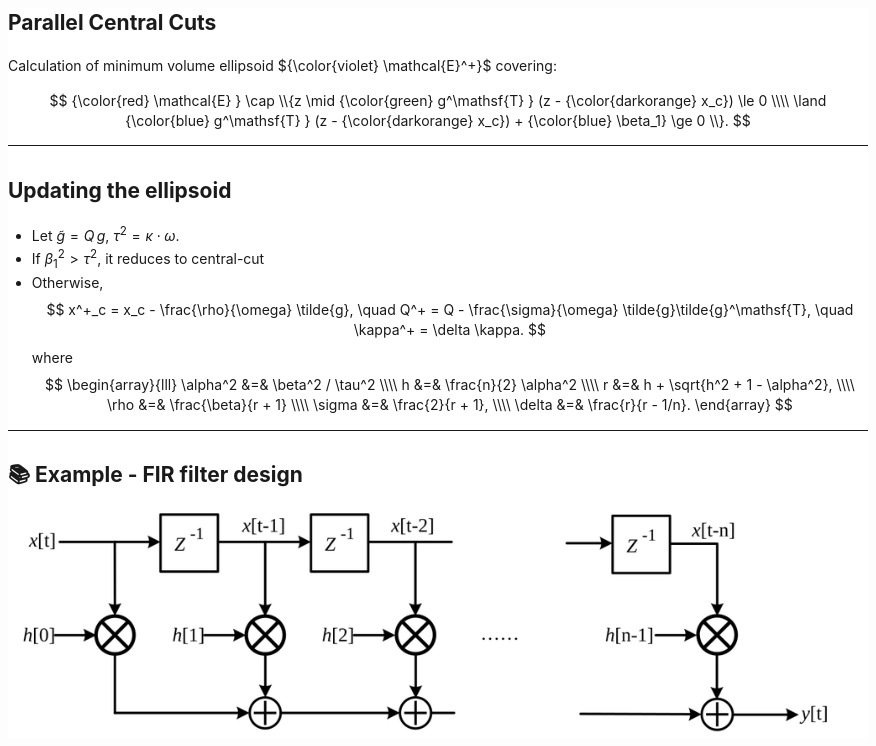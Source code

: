 
## Parallel Central Cuts

Calculation of minimum volume ellipsoid ${\color{violet} \mathcal{E}^+}$ covering:

$$
{\color{red} \mathcal{E} } \cap
 \\{z \mid {\color{green} g^\mathsf{T} } (z - {\color{darkorange} x_c}) \le 0 \\\\
            \land {\color{blue} g^\mathsf{T} } (z - {\color{darkorange} x_c}) + {\color{blue} \beta_1} \ge 0  \\}.
$$

---

## Updating the ellipsoid

- Let $\tilde{g} = Q\,g$, $\tau^2 = \kappa\cdot\omega$.
- If $\beta_1^2 > \tau^2$, it reduces to central-cut
- Otherwise,
  $$
  x^+_c = x_c - \frac{\rho}{\omega} \tilde{g}, \quad
  Q^+ = Q - \frac{\sigma}{\omega} \tilde{g}\tilde{g}^\mathsf{T}, \quad
  \kappa^+ =  \delta \kappa.
  $$
  where
  $$
  \begin{array}{lll}
    \alpha^2 &=& \beta^2 / \tau^2 \\\\
    h &=& \frac{n}{2} \alpha^2 \\\\
    r &=& h + \sqrt{h^2 + 1 - \alpha^2}, \\\\
    \rho &=& \frac{\beta}{r + 1} \\\\
    \sigma &=& \frac{2}{r + 1}, \\\\
    \delta &=& \frac{r}{r - 1/n}.
   \end{array}
  $$

---

## 📚 Example - FIR filter design

![A typical structure of an FIR filter @mitra2006digital.](ellipsoid.files/fir_strctr.svg)
